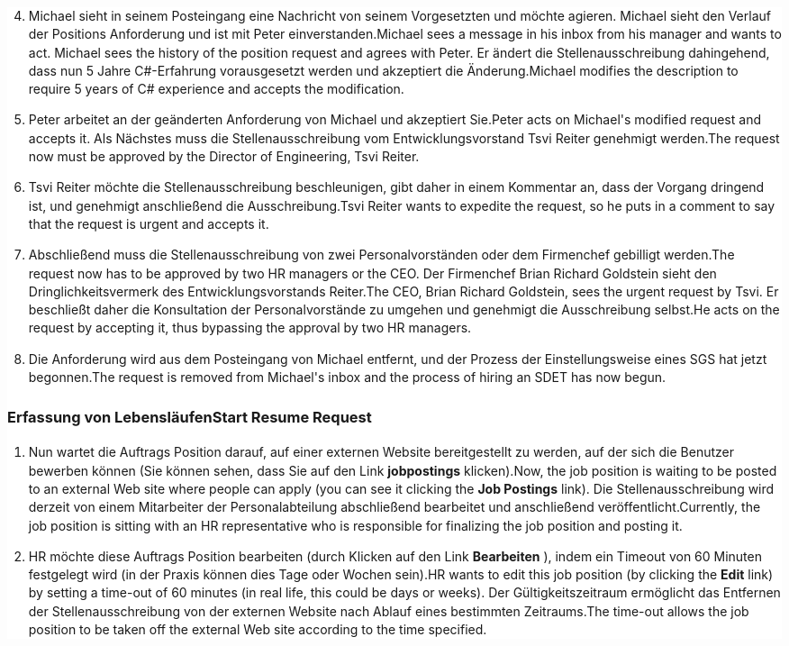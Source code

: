 4. <span data-ttu-id="0ed14-295">Michael sieht in seinem Posteingang eine Nachricht von seinem Vorgesetzten und möchte agieren. Michael sieht den Verlauf der Positions Anforderung und ist mit Peter einverstanden.</span><span class="sxs-lookup"><span data-stu-id="0ed14-295">Michael sees a message in his inbox from his manager and wants to act. Michael sees the history of the position request and agrees with Peter.</span></span> <span data-ttu-id="0ed14-296">Er ändert die Stellenausschreibung dahingehend, dass nun 5 Jahre C#-Erfahrung vorausgesetzt werden und akzeptiert die Änderung.</span><span class="sxs-lookup"><span data-stu-id="0ed14-296">Michael modifies the description to require 5 years of C# experience and accepts the modification.</span></span>  
  
5. <span data-ttu-id="0ed14-297">Peter arbeitet an der geänderten Anforderung von Michael und akzeptiert Sie.</span><span class="sxs-lookup"><span data-stu-id="0ed14-297">Peter acts on Michael's modified request and accepts it.</span></span> <span data-ttu-id="0ed14-298">Als Nächstes muss die Stellenausschreibung vom Entwicklungsvorstand Tsvi Reiter genehmigt werden.</span><span class="sxs-lookup"><span data-stu-id="0ed14-298">The request now must be approved by the Director of Engineering, Tsvi Reiter.</span></span>  
  
6. <span data-ttu-id="0ed14-299">Tsvi Reiter möchte die Stellenausschreibung beschleunigen, gibt daher in einem Kommentar an, dass der Vorgang dringend ist, und genehmigt anschließend die Ausschreibung.</span><span class="sxs-lookup"><span data-stu-id="0ed14-299">Tsvi Reiter wants to expedite the request, so he puts in a comment to say that the request is urgent and accepts it.</span></span>  
  
7. <span data-ttu-id="0ed14-300">Abschließend muss die Stellenausschreibung von zwei Personalvorständen oder dem Firmenchef gebilligt werden.</span><span class="sxs-lookup"><span data-stu-id="0ed14-300">The request now has to be approved by two HR managers or the CEO.</span></span> <span data-ttu-id="0ed14-301">Der Firmenchef Brian Richard Goldstein sieht den Dringlichkeitsvermerk des Entwicklungsvorstands Reiter.</span><span class="sxs-lookup"><span data-stu-id="0ed14-301">The CEO, Brian Richard Goldstein, sees the urgent request by Tsvi.</span></span> <span data-ttu-id="0ed14-302">Er beschließt daher die Konsultation der Personalvorstände zu umgehen und genehmigt die Ausschreibung selbst.</span><span class="sxs-lookup"><span data-stu-id="0ed14-302">He acts on the request by accepting it, thus bypassing the approval by two HR managers.</span></span>  
  
8. <span data-ttu-id="0ed14-303">Die Anforderung wird aus dem Posteingang von Michael entfernt, und der Prozess der Einstellungsweise eines SGS hat jetzt begonnen.</span><span class="sxs-lookup"><span data-stu-id="0ed14-303">The request is removed from Michael's inbox and the process of hiring an SDET has now begun.</span></span>  
  
### <a name="start-resume-request"></a><span data-ttu-id="0ed14-304">Erfassung von Lebensläufen</span><span class="sxs-lookup"><span data-stu-id="0ed14-304">Start Resume Request</span></span>  
  
1. <span data-ttu-id="0ed14-305">Nun wartet die Auftrags Position darauf, auf einer externen Website bereitgestellt zu werden, auf der sich die Benutzer bewerben können (Sie können sehen, dass Sie auf den Link **jobpostings** klicken).</span><span class="sxs-lookup"><span data-stu-id="0ed14-305">Now, the job position is waiting to be posted to an external Web site where people can apply (you can see it clicking the **Job Postings** link).</span></span> <span data-ttu-id="0ed14-306">Die Stellenausschreibung wird derzeit von einem Mitarbeiter der Personalabteilung abschließend bearbeitet und anschließend veröffentlicht.</span><span class="sxs-lookup"><span data-stu-id="0ed14-306">Currently, the job position is sitting with an HR representative who is responsible for finalizing the job position and posting it.</span></span>  
  
2. <span data-ttu-id="0ed14-307">HR möchte diese Auftrags Position bearbeiten (durch Klicken auf den Link **Bearbeiten** ), indem ein Timeout von 60 Minuten festgelegt wird (in der Praxis können dies Tage oder Wochen sein).</span><span class="sxs-lookup"><span data-stu-id="0ed14-307">HR wants to edit this job position (by clicking the **Edit** link) by setting a time-out of 60 minutes (in real life, this could be days or weeks).</span></span> <span data-ttu-id="0ed14-308">Der Gültigkeitszeitraum ermöglicht das Entfernen der Stellenausschreibung von der externen Website nach Ablauf eines bestimmten Zeitraums.</span><span class="sxs-lookup"><span data-stu-id="0ed14-308">The time-out allows the job position to be taken off the external Web site according to the time specified.</span></span>  
  